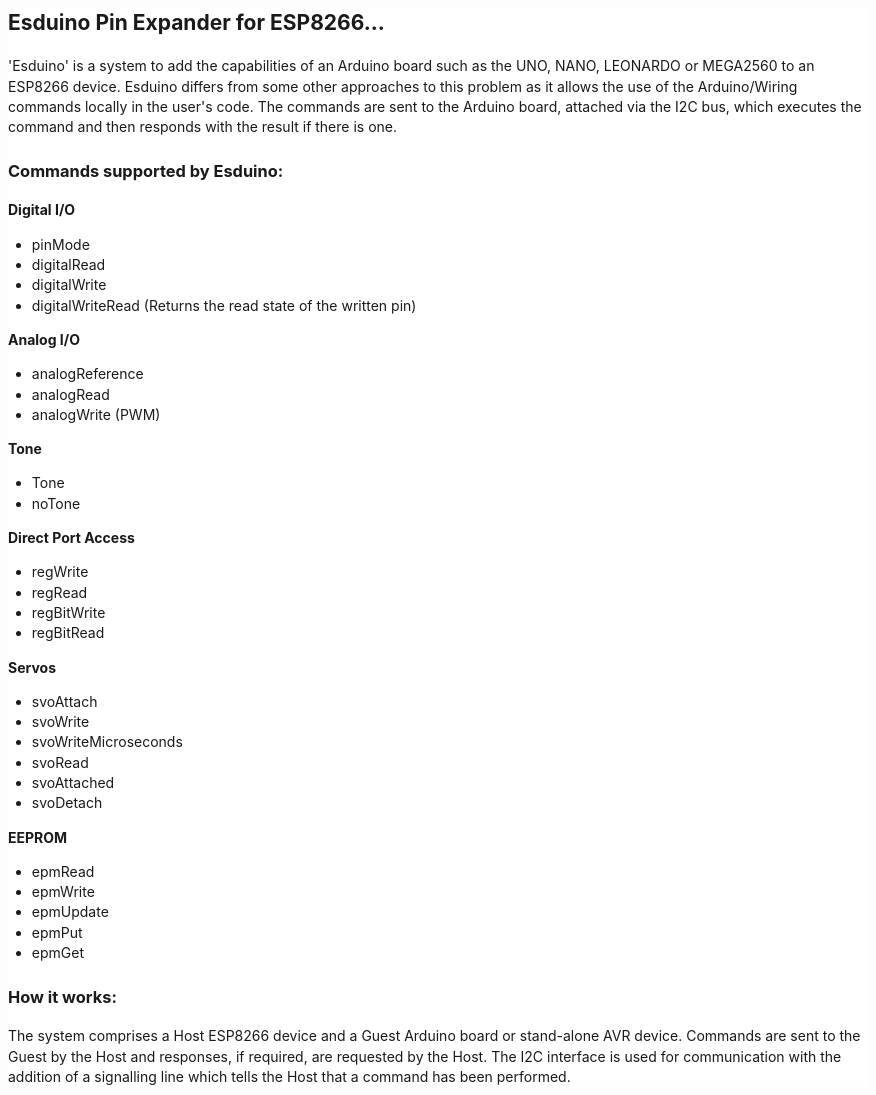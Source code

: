 ## Esduino Pin Expander for ESP8266...

'Esduino' is a system to add the capabilities of an Arduino board such as the UNO, NANO, LEONARDO or MEGA2560 to an ESP8266 device. Esduino differs from some other approaches to this problem as it allows the use of the Arduino/Wiring commands locally in the user's code. The commands are sent to the Arduino board, attached via the I2C bus, which executes the command and then responds with the result if there is one.

### Commands supported by Esduino:

**Digital I/O**

* pinMode   
* digitalRead   
* digitalWrite   
* digitalWriteRead (Returns the read state of the written pin)   

**Analog I/O**

* analogReference   
* analogRead   
* analogWrite (PWM)

**Tone**

* Tone   
* noTone   

**Direct Port Access**

* regWrite   
* regRead   
* regBitWrite   
* regBitRead   

**Servos**

* svoAttach   
* svoWrite   
* svoWriteMicroseconds   
* svoRead   
* svoAttached   
* svoDetach   

**EEPROM**

* epmRead   
* epmWrite
* epmUpdate   
* epmPut   
* epmGet

### How it works:

The system comprises a Host ESP8266 device and a Guest Arduino board or stand-alone AVR device. Commands are sent to the Guest by the Host and responses, if required, are requested by the Host. The I2C interface is used for communication with the addition of a signalling line which tells the Host that a command has been performed.
